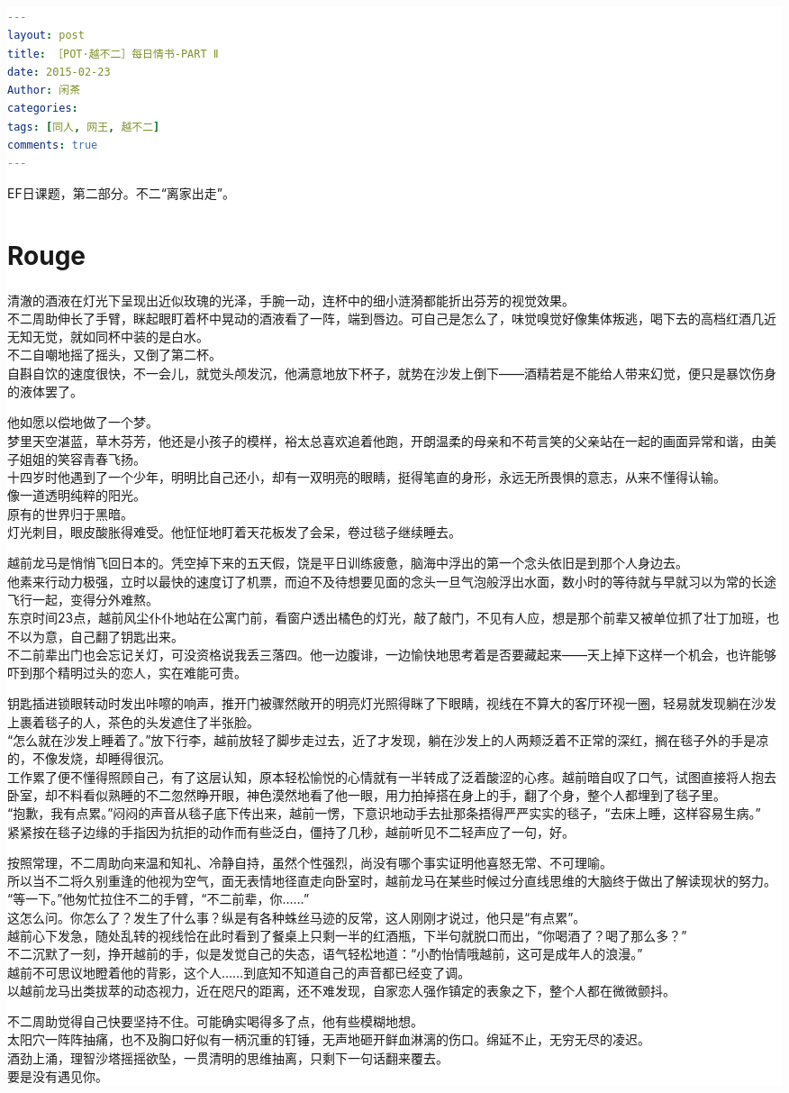 ```yaml
---
layout: post
title: ［POT·越不二］每日情书-PART Ⅱ
date: 2015-02-23
Author: 闲茶
categories: 
tags: [同人, 网王, 越不二]
comments: true
---
```

EF日课题，第二部分。不二“离家出走”。
# Rouge  
  
清澈的酒液在灯光下呈现出近似玫瑰的光泽，手腕一动，连杯中的细小涟漪都能折出芬芳的视觉效果。  
不二周助伸长了手臂，眯起眼盯着杯中晃动的酒液看了一阵，端到唇边。可自己是怎么了，味觉嗅觉好像集体叛逃，喝下去的高档红酒几近无知无觉，就如同杯中装的是白水。  
不二自嘲地摇了摇头，又倒了第二杯。  
自斟自饮的速度很快，不一会儿，就觉头颅发沉，他满意地放下杯子，就势在沙发上倒下——酒精若是不能给人带来幻觉，便只是暴饮伤身的液体罢了。  
  
他如愿以偿地做了一个梦。  
梦里天空湛蓝，草木芬芳，他还是小孩子的模样，裕太总喜欢追着他跑，开朗温柔的母亲和不苟言笑的父亲站在一起的画面异常和谐，由美子姐姐的笑容青春飞扬。  
十四岁时他遇到了一个少年，明明比自己还小，却有一双明亮的眼睛，挺得笔直的身形，永远无所畏惧的意志，从来不懂得认输。  
像一道透明纯粹的阳光。  
原有的世界归于黑暗。  
灯光刺目，眼皮酸胀得难受。他怔怔地盯着天花板发了会呆，卷过毯子继续睡去。  
  
越前龙马是悄悄飞回日本的。凭空掉下来的五天假，饶是平日训练疲惫，脑海中浮出的第一个念头依旧是到那个人身边去。  
他素来行动力极强，立时以最快的速度订了机票，而迫不及待想要见面的念头一旦气泡般浮出水面，数小时的等待就与早就习以为常的长途飞行一起，变得分外难熬。  
东京时间23点，越前风尘仆仆地站在公寓门前，看窗户透出橘色的灯光，敲了敲门，不见有人应，想是那个前辈又被单位抓了壮丁加班，也不以为意，自己翻了钥匙出来。  
不二前辈出门也会忘记关灯，可没资格说我丢三落四。他一边腹诽，一边愉快地思考着是否要藏起来——天上掉下这样一个机会，也许能够吓到那个精明过头的恋人，实在难能可贵。  
  
钥匙插进锁眼转动时发出咔嚓的响声，推开门被骤然敞开的明亮灯光照得眯了下眼睛，视线在不算大的客厅环视一圈，轻易就发现躺在沙发上裹着毯子的人，茶色的头发遮住了半张脸。  
“怎么就在沙发上睡着了。”放下行李，越前放轻了脚步走过去，近了才发现，躺在沙发上的人两颊泛着不正常的深红，搁在毯子外的手是凉的，不像发烧，却睡得很沉。  
工作累了便不懂得照顾自己，有了这层认知，原本轻松愉悦的心情就有一半转成了泛着酸涩的心疼。越前暗自叹了口气，试图直接将人抱去卧室，却不料看似熟睡的不二忽然睁开眼，神色漠然地看了他一眼，用力拍掉搭在身上的手，翻了个身，整个人都埋到了毯子里。  
“抱歉，我有点累。”闷闷的声音从毯子底下传出来，越前一愣，下意识地动手去扯那条捂得严严实实的毯子，“去床上睡，这样容易生病。”  
紧紧按在毯子边缘的手指因为抗拒的动作而有些泛白，僵持了几秒，越前听见不二轻声应了一句，好。  
  
按照常理，不二周助向来温和知礼、冷静自持，虽然个性强烈，尚没有哪个事实证明他喜怒无常、不可理喻。  
所以当不二将久别重逢的他视为空气，面无表情地径直走向卧室时，越前龙马在某些时候过分直线思维的大脑终于做出了解读现状的努力。  
“等一下。”他匆忙拉住不二的手臂，“不二前辈，你……”  
这怎么问。你怎么了？发生了什么事？纵是有各种蛛丝马迹的反常，这人刚刚才说过，他只是“有点累”。  
越前心下发急，随处乱转的视线恰在此时看到了餐桌上只剩一半的红酒瓶，下半句就脱口而出，“你喝酒了？喝了那么多？”  
不二沉默了一刻，挣开越前的手，似是发觉自己的失态，语气轻松地道：“小酌怡情哦越前，这可是成年人的浪漫。”  
越前不可思议地瞪着他的背影，这个人……到底知不知道自己的声音都已经变了调。  
以越前龙马出类拔萃的动态视力，近在咫尺的距离，还不难发现，自家恋人强作镇定的表象之下，整个人都在微微颤抖。  
  
不二周助觉得自己快要坚持不住。可能确实喝得多了点，他有些模糊地想。  
太阳穴一阵阵抽痛，也不及胸口好似有一柄沉重的钉锤，无声地砸开鲜血淋漓的伤口。绵延不止，无穷无尽的凌迟。  
酒劲上涌，理智沙塔摇摇欲坠，一贯清明的思维抽离，只剩下一句话翻来覆去。  
要是没有遇见你。  
  